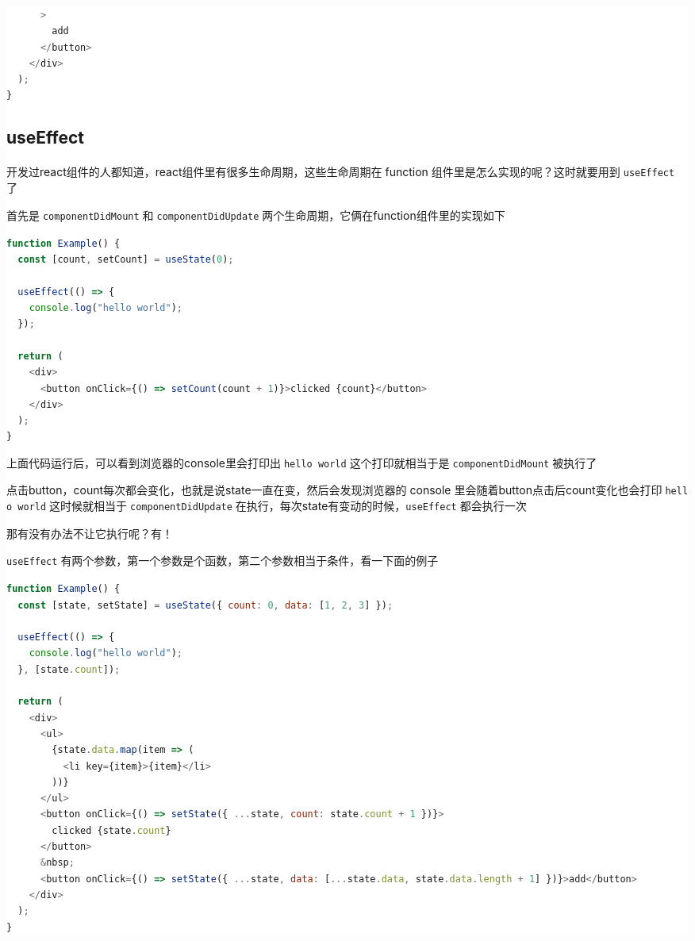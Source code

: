 ```js
      >
        add
      </button>
    </div>
  );
}
```

## useEffect

开发过react组件的人都知道，react组件里有很多生命周期，这些生命周期在 function 组件里是怎么实现的呢？这时就要用到 `useEffect` 了

首先是 `componentDidMount` 和 `componentDidUpdate` 两个生命周期，它俩在function组件里的实现如下

```js
function Example() {
  const [count, setCount] = useState(0);

  useEffect(() => {
    console.log("hello world");
  });

  return (
    <div>
      <button onClick={() => setCount(count + 1)}>clicked {count}</button>
    </div>
  );
}
```

上面代码运行后，可以看到浏览器的console里会打印出 `hello world` 这个打印就相当于是 `componentDidMount` 被执行了

点击button，count每次都会变化，也就是说state一直在变，然后会发现浏览器的 console 里会随着button点击后count变化也会打印 `hello world` 这时候就相当于 `componentDidUpdate` 在执行，每次state有变动的时候，`useEffect` 都会执行一次

那有没有办法不让它执行呢？有！

`useEffect` 有两个参数，第一个参数是个函数，第二个参数相当于条件，看一下面的例子

```js
function Example() {
  const [state, setState] = useState({ count: 0, data: [1, 2, 3] });

  useEffect(() => {
    console.log("hello world");
  }, [state.count]);

  return (
    <div>
      <ul>
        {state.data.map(item => (
          <li key={item}>{item}</li>
        ))}
      </ul>
      <button onClick={() => setState({ ...state, count: state.count + 1 })}>
        clicked {state.count}
      </button>
      &nbsp;
      <button onClick={() => setState({ ...state, data: [...state.data, state.data.length + 1] })}>add</button>
    </div>
  );
}
```

